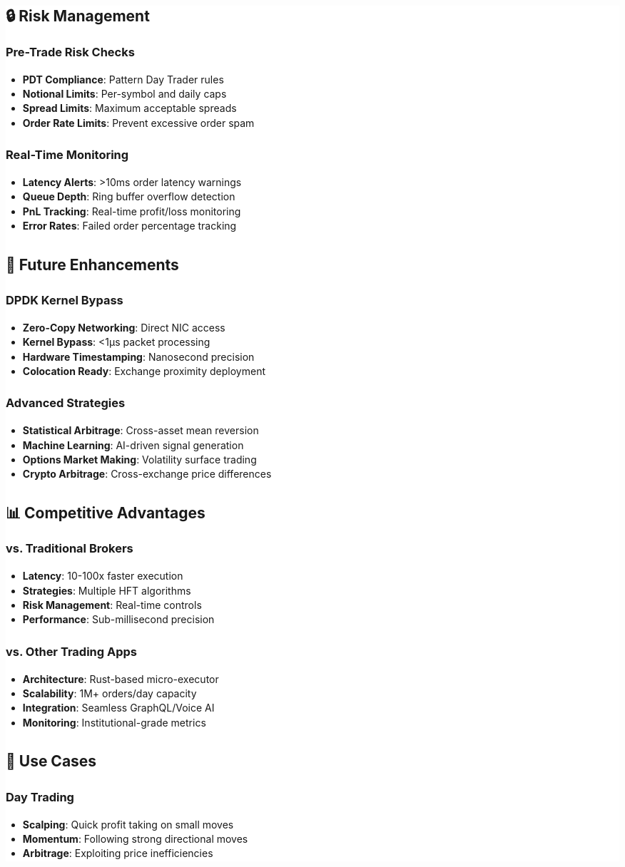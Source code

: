 ## 🔒 Risk Management

### Pre-Trade Risk Checks
- **PDT Compliance**: Pattern Day Trader rules
- **Notional Limits**: Per-symbol and daily caps
- **Spread Limits**: Maximum acceptable spreads
- **Order Rate Limits**: Prevent excessive order spam

### Real-Time Monitoring
- **Latency Alerts**: >10ms order latency warnings
- **Queue Depth**: Ring buffer overflow detection
- **PnL Tracking**: Real-time profit/loss monitoring
- **Error Rates**: Failed order percentage tracking

## 🚀 Future Enhancements

### DPDK Kernel Bypass
- **Zero-Copy Networking**: Direct NIC access
- **Kernel Bypass**: <1μs packet processing
- **Hardware Timestamping**: Nanosecond precision
- **Colocation Ready**: Exchange proximity deployment

### Advanced Strategies
- **Statistical Arbitrage**: Cross-asset mean reversion
- **Machine Learning**: AI-driven signal generation
- **Options Market Making**: Volatility surface trading
- **Crypto Arbitrage**: Cross-exchange price differences

## 📊 Competitive Advantages

### vs. Traditional Brokers
- **Latency**: 10-100x faster execution
- **Strategies**: Multiple HFT algorithms
- **Risk Management**: Real-time controls
- **Performance**: Sub-millisecond precision

### vs. Other Trading Apps
- **Architecture**: Rust-based micro-executor
- **Scalability**: 1M+ orders/day capacity
- **Integration**: Seamless GraphQL/Voice AI
- **Monitoring**: Institutional-grade metrics

## 🎯 Use Cases

### Day Trading
- **Scalping**: Quick profit taking on small moves
- **Momentum**: Following strong directional moves
- **Arbitrage**: Exploiting price inefficiencies
